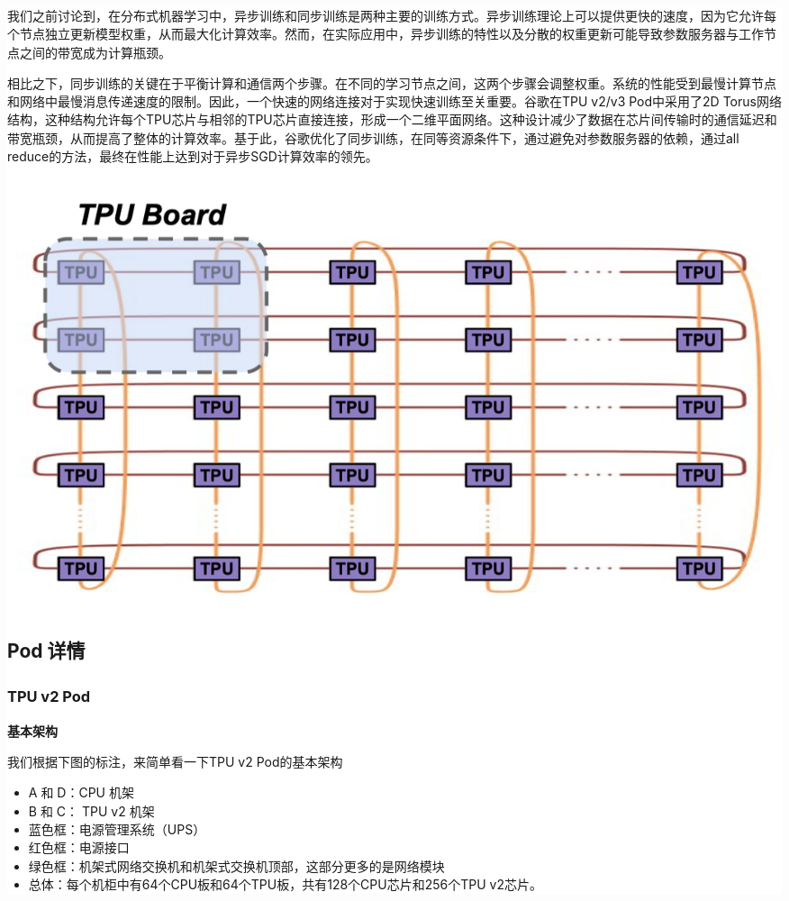 我们之前讨论到，在分布式机器学习中，异步训练和同步训练是两种主要的训练方式。异步训练理论上可以提供更快的速度，因为它允许每个节点独立更新模型权重，从而最大化计算效率。然而，在实际应用中，异步训练的特性以及分散的权重更新可能导致参数服务器与工作节点之间的带宽成为计算瓶颈。

相比之下，同步训练的关键在于平衡计算和通信两个步骤。在不同的学习节点之间，这两个步骤会调整权重。系统的性能受到最慢计算节点和网络中最慢消息传递速度的限制。因此，一个快速的网络连接对于实现快速训练至关重要。谷歌在TPU v2/v3 Pod中采用了2D Torus网络结构，这种结构允许每个TPU芯片与相邻的TPU芯片直接连接，形成一个二维平面网络。这种设计减少了数据在芯片间传输时的通信延迟和带宽瓶颈，从而提高了整体的计算效率。基于此，谷歌优化了同步训练，在同等资源条件下，通过避免对参数服务器的依赖，通过all reduce的方法，最终在性能上达到对于异步SGD计算效率的领先。

![Alt text](images/TPU322.png)

## Pod 详情

### TPU v2 Pod

**基本架构**

我们根据下图的标注，来简单看一下TPU v2 Pod的基本架构

- A 和 D：CPU 机架
- B 和 C： TPU v2 机架
- 蓝色框：电源管理系统（UPS）
- 红色框：电源接口
- 绿色框：机架式网络交换机和机架式交换机顶部，这部分更多的是网络模块
- 总体：每个机柜中有64个CPU板和64个TPU板，共有128个CPU芯片和256个TPU v2芯片。
